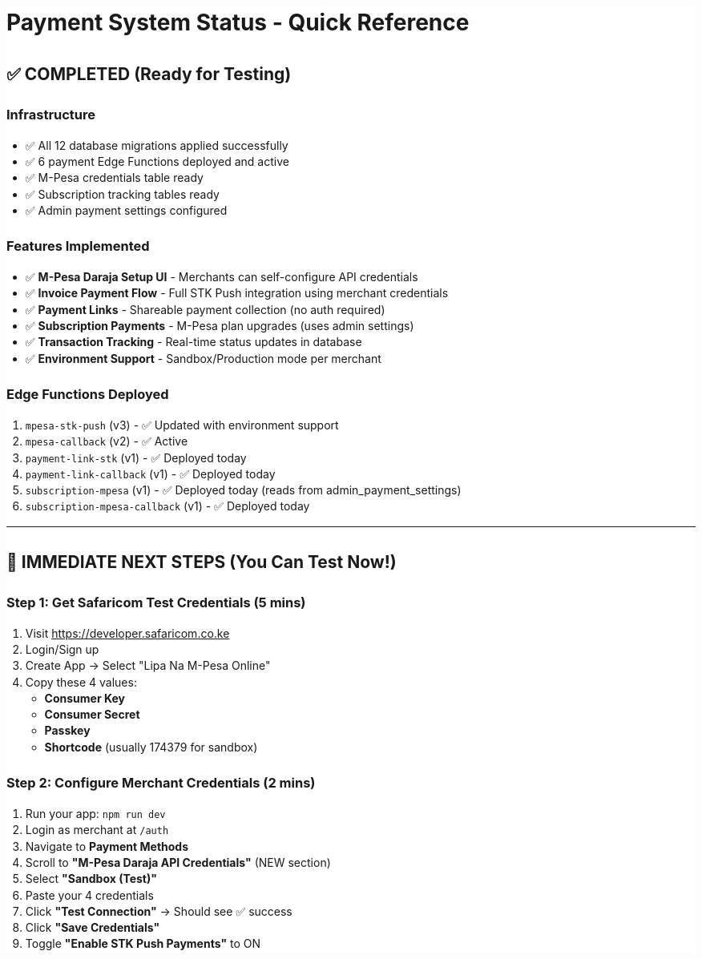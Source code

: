 # Payment System Status - Quick Reference

## ✅ COMPLETED (Ready for Testing)

### Infrastructure
- ✅ All 12 database migrations applied successfully
- ✅ 6 payment Edge Functions deployed and active
- ✅ M-Pesa credentials table ready
- ✅ Subscription tracking tables ready
- ✅ Admin payment settings configured

### Features Implemented
- ✅ **M-Pesa Daraja Setup UI** - Merchants can self-configure API credentials
- ✅ **Invoice Payment Flow** - Full STK Push integration using merchant credentials
- ✅ **Payment Links** - Shareable payment collection (no auth required)
- ✅ **Subscription Payments** - M-Pesa plan upgrades (uses admin settings)
- ✅ **Transaction Tracking** - Real-time status updates in database
- ✅ **Environment Support** - Sandbox/Production mode per merchant

### Edge Functions Deployed
1. `mpesa-stk-push` (v3) - ✅ Updated with environment support
2. `mpesa-callback` (v2) - ✅ Active
3. `payment-link-stk` (v1) - ✅ Deployed today
4. `payment-link-callback` (v1) - ✅ Deployed today
5. `subscription-mpesa` (v1) - ✅ Deployed today (reads from admin_payment_settings)
6. `subscription-mpesa-callback` (v1) - ✅ Deployed today

---

## 🎯 IMMEDIATE NEXT STEPS (You Can Test Now!)

### Step 1: Get Safaricom Test Credentials (5 mins)
1. Visit https://developer.safaricom.co.ke
2. Login/Sign up
3. Create App → Select "Lipa Na M-Pesa Online"
4. Copy these 4 values:
   - **Consumer Key**
   - **Consumer Secret**
   - **Passkey**
   - **Shortcode** (usually 174379 for sandbox)

### Step 2: Configure Merchant Credentials (2 mins)
1. Run your app: `npm run dev`
2. Login as merchant at `/auth`
3. Navigate to **Payment Methods**
4. Scroll to **"M-Pesa Daraja API Credentials"** (NEW section)
5. Select **"Sandbox (Test)"**
6. Paste your 4 credentials
7. Click **"Test Connection"** → Should see ✅ success
8. Click **"Save Credentials"**
9. Toggle **"Enable STK Push Payments"** to ON
